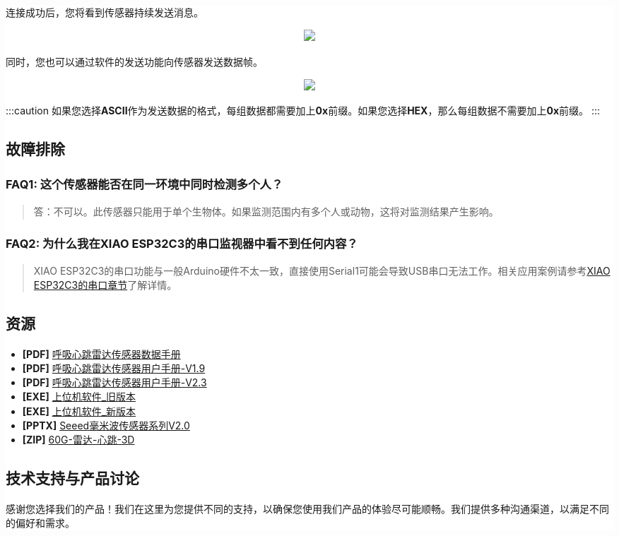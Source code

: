 连接成功后，您将看到传感器持续发送消息。

<div align="center"><img width ="600" src="https://files.seeedstudio.com/wiki/60GHzradar/39.png"/></div>

同时，您也可以通过软件的发送功能向传感器发送数据帧。

<div align="center"><img width ="600" src="https://files.seeedstudio.com/wiki/60GHzradar/40.png"/></div>

:::caution
如果您选择**ASCII**作为发送数据的格式，每组数据都需要加上**0x**前缀。如果您选择**HEX**，那么每组数据不需要加上**0x**前缀。
:::

## 故障排除

### FAQ1: 这个传感器能否在同一环境中同时检测多个人？

> 答：不可以。此传感器只能用于单个生物体。如果监测范围内有多个人或动物，这将对监测结果产生影响。

### FAQ2: 为什么我在XIAO ESP32C3的串口监视器中看不到任何内容？

> XIAO ESP32C3的串口功能与一般Arduino硬件不太一致，直接使用Serial1可能会导致USB串口无法工作。相关应用案例请参考[XIAO ESP32C3的串口章节](https://wiki.seeedstudio.com/cn/XIAO_ESP32C3_Pin_Multiplexing/#serial)了解详情。

## 资源

- **[PDF]** [呼吸心跳雷达传感器数据手册](https://files.seeedstudio.com/wiki/mmWave-radar/MR60BHA1_Datasheet.pdf)
- **[PDF]** [呼吸心跳雷达传感器用户手册-V1.9](https://files.seeedstudio.com/wiki/60GHzradar/new_res/MR60BHA1_user_manual-V1.9.pdf)
- **[PDF]** [呼吸心跳雷达传感器用户手册-V2.3](https://files.seeedstudio.com/wiki/60GHzradar/new_res/MR60BHA1_userManual_V2.3.pdf)
- **[EXE]** [上位机软件_旧版本](https://files.seeedstudio.com/wiki/60GHzradar/Human-Vital-Sign-Radar.exe)
- **[EXE]** [上位机软件_新版本](https://files.seeedstudio.com/wiki/60GHzradar/MR60BHA1_new.exe)
- **[PPTX]** [Seeed毫米波传感器系列V2.0](https://files.seeedstudio.com/wiki/mmWave-radar/Seeed-mmWave-sensor-series-V2.0.pptx)
- **[ZIP]** [60G-雷达-心跳-3D](https://files.seeedstudio.com/wiki/mmWave-radar/60G-Radar-heartbeat-3D.zip)

## 技术支持与产品讨论

感谢您选择我们的产品！我们在这里为您提供不同的支持，以确保您使用我们产品的体验尽可能顺畅。我们提供多种沟通渠道，以满足不同的偏好和需求。

<div class="button_tech_support_container">
<a href="https://forum.seeedstudio.com/" class="button_forum"></a> 
<a href="https://www.seeedstudio.com/contacts" class="button_email"></a>
</div>

<div class="button_tech_support_container">
<a href="https://discord.gg/eWkprNDMU7" class="button_discord"></a> 
<a href="https://github.com/Seeed-Studio/wiki-documents/discussions/69" class="button_discussion"></a>
</div>